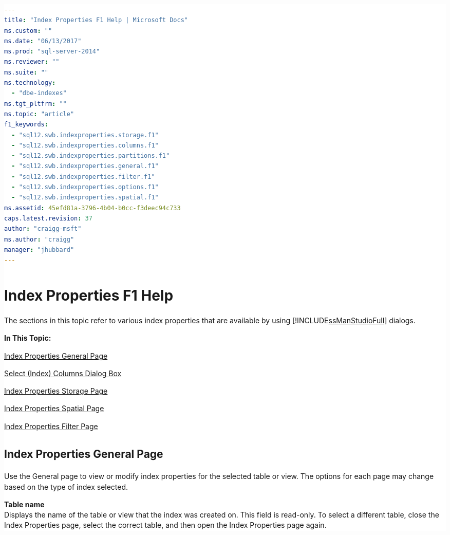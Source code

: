 ```yaml
---
title: "Index Properties F1 Help | Microsoft Docs"
ms.custom: ""
ms.date: "06/13/2017"
ms.prod: "sql-server-2014"
ms.reviewer: ""
ms.suite: ""
ms.technology: 
  - "dbe-indexes"
ms.tgt_pltfrm: ""
ms.topic: "article"
f1_keywords: 
  - "sql12.swb.indexproperties.storage.f1"
  - "sql12.swb.indexproperties.columns.f1"
  - "sql12.swb.indexproperties.partitions.f1"
  - "sql12.swb.indexproperties.general.f1"
  - "sql12.swb.indexproperties.filter.f1"
  - "sql12.swb.indexproperties.options.f1"
  - "sql12.swb.indexproperties.spatial.f1"
ms.assetid: 45efd81a-3796-4b04-b0cc-f3deec94c733
caps.latest.revision: 37
author: "craigg-msft"
ms.author: "craigg"
manager: "jhubbard"
---
```

# Index Properties F1 Help
  The sections in this topic refer to various index properties that are available by using [!INCLUDE[ssManStudioFull](../../includes/ssmanstudiofull-md.md)] dialogs.  
  
 **In This Topic:**  
  
 [Index Properties General Page](#General)  
  
 [Select (Index) Columns Dialog Box](#Columns)  
  
 [Index Properties Storage Page](#Storage)  
  
 [Index Properties Spatial Page](#Spatial)  
  
 [Index Properties Filter Page](#Filter)  
  
##  <a name="General"></a> Index Properties General Page  
 Use the General page to view or modify index properties for the selected table or view. The options for each page may change based on the type of index selected.  
  
 **Table name**  
 Displays the name of the table or view that the index was created on. This field is read-only. To select a different table, close the Index Properties page, select the correct table, and then open the Index Properties page again.  
  